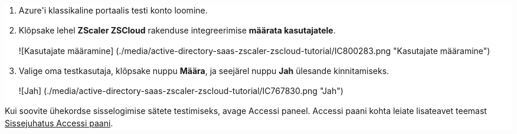 1.  Azure'i klassikaline portaalis testi konto loomine.

2.  Klõpsake lehel **ZScaler ZSCloud** rakenduse integreerimise **määrata kasutajatele**.

    ![Kasutajate määramine] (./media/active-directory-saas-zscaler-zscloud-tutorial/IC800283.png "Kasutajate määramine")

3.  Valige oma testkasutaja, klõpsake nuppu **Määra**, ja seejärel nuppu **Jah** ülesande kinnitamiseks.

    ![Jah] (./media/active-directory-saas-zscaler-zscloud-tutorial/IC767830.png "Jah")
  
Kui soovite ühekordse sisselogimise sätete testimiseks, avage Accessi paneel. Accessi paani kohta leiate lisateavet teemast [Sissejuhatus Accessi paani](active-directory-saas-access-panel-introduction.md).